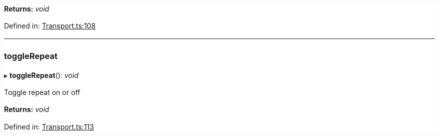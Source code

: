 **Returns:** *void*

Defined in: [Transport.ts:108](https://github.com/LykaiosNZ/reaper-osc.js/blob/7ba97a3/src/Transport.ts#L108)

___

### toggleRepeat

▸ **toggleRepeat**(): *void*

Toggle repeat on or off

**Returns:** *void*

Defined in: [Transport.ts:113](https://github.com/LykaiosNZ/reaper-osc.js/blob/7ba97a3/src/Transport.ts#L113)
